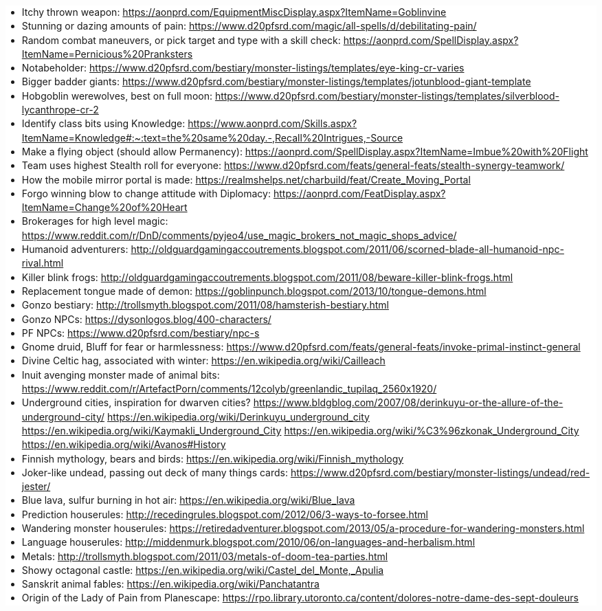 - Itchy thrown weapon: https://aonprd.com/EquipmentMiscDisplay.aspx?ItemName=Goblinvine
- Stunning or dazing amounts of pain: https://www.d20pfsrd.com/magic/all-spells/d/debilitating-pain/
- Random combat maneuvers, or pick target and type with a skill check: https://aonprd.com/SpellDisplay.aspx?ItemName=Pernicious%20Pranksters
- Notabeholder: https://www.d20pfsrd.com/bestiary/monster-listings/templates/eye-king-cr-varies
- Bigger badder giants: https://www.d20pfsrd.com/bestiary/monster-listings/templates/jotunblood-giant-template
- Hobgoblin werewolves, best on full moon: https://www.d20pfsrd.com/bestiary/monster-listings/templates/silverblood-lycanthrope-cr-2
- Identify class bits using Knowledge: https://www.aonprd.com/Skills.aspx?ItemName=Knowledge#:~:text=the%20same%20day.-,Recall%20Intrigues,-Source
- Make a flying object (should allow Permanency): https://aonprd.com/SpellDisplay.aspx?ItemName=Imbue%20with%20Flight
- Team uses highest Stealth roll for everyone: https://www.d20pfsrd.com/feats/general-feats/stealth-synergy-teamwork/
- How the mobile mirror portal is made: https://realmshelps.net/charbuild/feat/Create_Moving_Portal
- Forgo winning blow to change attitude with Diplomacy: https://aonprd.com/FeatDisplay.aspx?ItemName=Change%20of%20Heart
- Brokerages for high level magic: https://www.reddit.com/r/DnD/comments/pyjeo4/use_magic_brokers_not_magic_shops_advice/
- Humanoid adventurers: http://oldguardgamingaccoutrements.blogspot.com/2011/06/scorned-blade-all-humanoid-npc-rival.html
- Killer blink frogs: http://oldguardgamingaccoutrements.blogspot.com/2011/08/beware-killer-blink-frogs.html
- Replacement tongue made of demon: https://goblinpunch.blogspot.com/2013/10/tongue-demons.html
- Gonzo bestiary: http://trollsmyth.blogspot.com/2011/08/hamsterish-bestiary.html
- Gonzo NPCs: https://dysonlogos.blog/400-characters/
- PF NPCs: https://www.d20pfsrd.com/bestiary/npc-s
- Gnome druid, Bluff for fear or harmlessness: https://www.d20pfsrd.com/feats/general-feats/invoke-primal-instinct-general
- Divine Celtic hag, associated with winter: https://en.wikipedia.org/wiki/Cailleach
- Inuit avenging monster made of animal bits: https://www.reddit.com/r/ArtefactPorn/comments/12colyb/greenlandic_tupilaq_2560x1920/
- Underground cities, inspiration for dwarven cities?
  https://www.bldgblog.com/2007/08/derinkuyu-or-the-allure-of-the-underground-city/
  https://en.wikipedia.org/wiki/Derinkuyu_underground_city
  https://en.wikipedia.org/wiki/Kaymakli_Underground_City
  https://en.wikipedia.org/wiki/%C3%96zkonak_Underground_City
  https://en.wikipedia.org/wiki/Avanos#History
- Finnish mythology, bears and birds: https://en.wikipedia.org/wiki/Finnish_mythology
- Joker-like undead, passing out deck of many things cards: https://www.d20pfsrd.com/bestiary/monster-listings/undead/red-jester/
- Blue lava, sulfur burning in hot air: https://en.wikipedia.org/wiki/Blue_lava
- Prediction houserules: http://recedingrules.blogspot.com/2012/06/3-ways-to-forsee.html
- Wandering monster houserules: https://retiredadventurer.blogspot.com/2013/05/a-procedure-for-wandering-monsters.html
- Language houserules: http://middenmurk.blogspot.com/2010/06/on-languages-and-herbalism.html
- Metals: http://trollsmyth.blogspot.com/2011/03/metals-of-doom-tea-parties.html
- Showy octagonal castle: https://en.wikipedia.org/wiki/Castel_del_Monte,_Apulia
- Sanskrit animal fables: https://en.wikipedia.org/wiki/Panchatantra
- Origin of the Lady of Pain from Planescape: https://rpo.library.utoronto.ca/content/dolores-notre-dame-des-sept-douleurs
